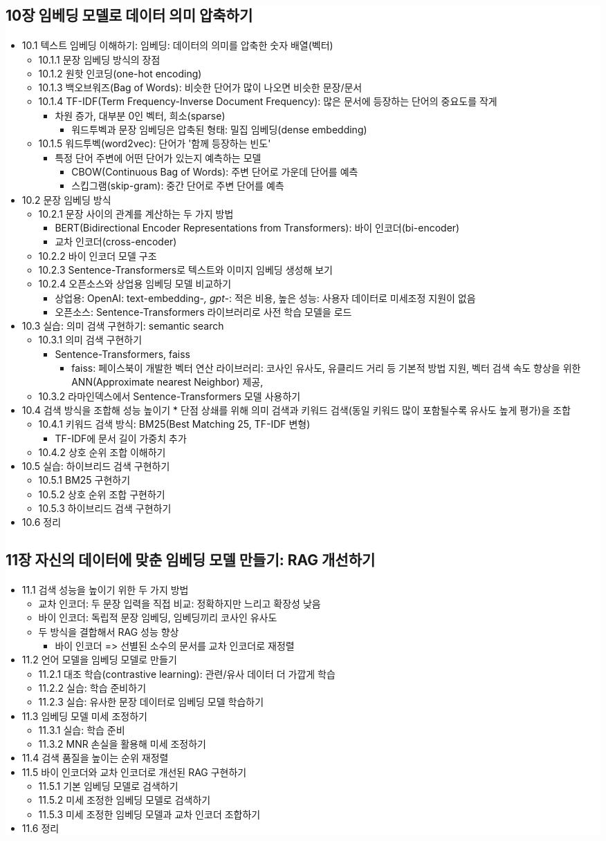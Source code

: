 
## 10장 임베딩 모델로 데이터 의미 압축하기
* 10.1 텍스트 임베딩 이해하기: 임베딩: 데이터의 의미를 압축한 숫자 배열(벡터)
  * 10.1.1 문장 임베딩 방식의 장점
  * 10.1.2 원핫 인코딩(one-hot encoding)
  * 10.1.3 백오브워즈(Bag of Words): 비슷한 단어가 많이 나오면 비슷한 문장/문서
  * 10.1.4 TF-IDF(Term Frequency-Inverse Document Frequency): 많은 문서에 등장하는 단어의 중요도를 작게
  	* 차원 증가, 대부분 0인 벡터, 희소(sparse)
  		* 워드투벡과 문장 임베딩은 압축된 형태: 밀집 임베딩(dense embedding)
  * 10.1.5 워드투벡(word2vec): 단어가 '함께 등장하는 빈도'
  	* 특정 단어 주변에 어떤 단어가 있는지 예측하는 모델
  		* CBOW(Continuous Bag of Words): 주변 단어로 가운데 단어를 예측
  		* 스킵그램(skip-gram): 중간 단어로 주변 단어를 예측
* 10.2 문장 임베딩 방식
  * 10.2.1 문장 사이의 관계를 계산하는 두 가지 방법
  	* BERT(Bidirectional Encoder Representations from Transformers): 바이 인코더(bi-encoder)
  	* 교차 인코더(cross-encoder)
  * 10.2.2 바이 인코더 모델 구조
  * 10.2.3 Sentence-Transformers로 텍스트와 이미지 임베딩 생성해 보기
  * 10.2.4 오픈소스와 상업용 임베딩 모델 비교하기
  	* 상업용: OpenAI: text-embedding-*, gpt-*: 적은 비용, 높은 성능: 사용자 데이터로 미세조정 지원이 없음
  	* 오픈소스: Sentence-Transformers 라이브러리로 사전 학습 모델을 로드
* 10.3 실습: 의미 검색 구현하기: semantic search
  * 10.3.1 의미 검색 구현하기
  	* Sentence-Transformers, faiss
  		* faiss: 페이스북이 개발한 벡터 연산 라이브러리: 코사인 유사도, 유클리드 거리 등 기본적 방법 지원, 벡터 검색 속도 향상을 위한 ANN(Approximate nearest Neighbor) 제공,
  * 10.3.2 라마인덱스에서 Sentence-Transformers 모델 사용하기
* 10.4 검색 방식을 조합해 성능 높이기
		* 단점 상쇄를 위해 의미 검색과 키워드 검색(동일 키워드 많이 포함될수록 유사도 높게 평가)을 조합
  * 10.4.1 키워드 검색 방식: BM25(Best Matching 25, TF-IDF 변형)
  	* TF-IDF에 문서 길이 가중치 추가
  * 10.4.2 상호 순위 조합 이해하기
* 10.5 실습: 하이브리드 검색 구현하기
  * 10.5.1 BM25 구현하기
  * 10.5.2 상호 순위 조합 구현하기
  * 10.5.3 하이브리드 검색 구현하기
* 10.6 정리


## 11장 자신의 데이터에 맞춘 임베딩 모델 만들기: RAG 개선하기
* 11.1 검색 성능을 높이기 위한 두 가지 방법
	* 교차 인코더: 두 문장 입력을 직접 비교: 정확하지만 느리고 확장성 낮음
	* 바이 인코더: 독립적 문장 임베딩, 임베딩끼리 코사인 유사도
	* 두 방식을 결합해서 RAG 성능 향상
		* 바이 인코더 => 선별된 소수의 문서를 교차 인코더로 재정렬
* 11.2 언어 모델을 임베딩 모델로 만들기
  * 11.2.1 대조 학습(contrastive learning): 관련/유사 데이터 더 가깝게 학습
  * 11.2.2 실습: 학습 준비하기
  * 11.2.3 실습: 유사한 문장 데이터로 임베딩 모델 학습하기
* 11.3 임베딩 모델 미세 조정하기
  * 11.3.1 실습: 학습 준비
  * 11.3.2 MNR 손실을 활용해 미세 조정하기
* 11.4 검색 품질을 높이는 순위 재정렬
* 11.5 바이 인코더와 교차 인코더로 개선된 RAG 구현하기
  * 11.5.1 기본 임베딩 모델로 검색하기
  * 11.5.2 미세 조정한 임베딩 모델로 검색하기
  * 11.5.3 미세 조정한 임베딩 모델과 교차 인코더 조합하기
* 11.6 정리
